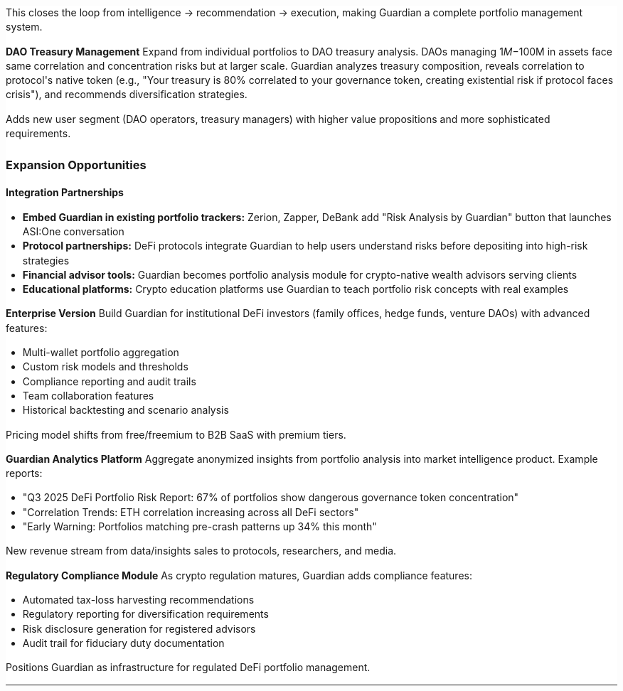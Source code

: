 This closes the loop from intelligence → recommendation → execution, making Guardian a complete portfolio management system.

**DAO Treasury Management**
Expand from individual portfolios to DAO treasury analysis. DAOs managing $1M-$100M in assets face same correlation and concentration risks but at larger scale. Guardian analyzes treasury composition, reveals correlation to protocol's native token (e.g., "Your treasury is 80% correlated to your governance token, creating existential risk if protocol faces crisis"), and recommends diversification strategies.

Adds new user segment (DAO operators, treasury managers) with higher value propositions and more sophisticated requirements.

### Expansion Opportunities

**Integration Partnerships**
- **Embed Guardian in existing portfolio trackers:** Zerion, Zapper, DeBank add "Risk Analysis by Guardian" button that launches ASI:One conversation
- **Protocol partnerships:** DeFi protocols integrate Guardian to help users understand risks before depositing into high-risk strategies
- **Financial advisor tools:** Guardian becomes portfolio analysis module for crypto-native wealth advisors serving clients
- **Educational platforms:** Crypto education platforms use Guardian to teach portfolio risk concepts with real examples

**Enterprise Version**
Build Guardian for institutional DeFi investors (family offices, hedge funds, venture DAOs) with advanced features:
- Multi-wallet portfolio aggregation
- Custom risk models and thresholds
- Compliance reporting and audit trails
- Team collaboration features
- Historical backtesting and scenario analysis

Pricing model shifts from free/freemium to B2B SaaS with premium tiers.

**Guardian Analytics Platform**
Aggregate anonymized insights from portfolio analysis into market intelligence product. Example reports:
- "Q3 2025 DeFi Portfolio Risk Report: 67% of portfolios show dangerous governance token concentration"
- "Correlation Trends: ETH correlation increasing across all DeFi sectors"
- "Early Warning: Portfolios matching pre-crash patterns up 34% this month"

New revenue stream from data/insights sales to protocols, researchers, and media.

**Regulatory Compliance Module**
As crypto regulation matures, Guardian adds compliance features:
- Automated tax-loss harvesting recommendations
- Regulatory reporting for diversification requirements
- Risk disclosure generation for registered advisors
- Audit trail for fiduciary duty documentation

Positions Guardian as infrastructure for regulated DeFi portfolio management.

---